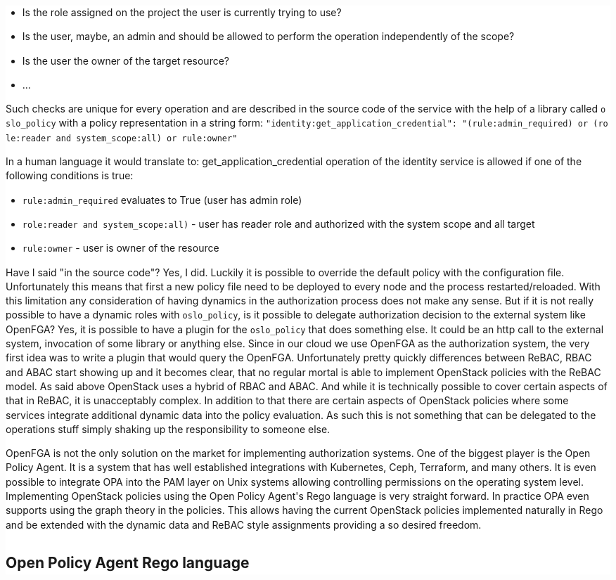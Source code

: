 - Is the role assigned on the project the user is currently trying to use?

- Is the user, maybe, an admin and should be allowed to perform the operation
  independently of the scope?

- Is the user the owner of the target resource?

- ...

Such checks are unique for every operation and are described in the source code
of the service with the help of a library called `oslo_policy` with a policy
representation in a string form: `"identity:get_application_credential":
"(rule:admin_required) or (role:reader and system_scope:all) or rule:owner"`

In a human language it would translate to: get_application_credential operation
of the identity service is allowed if one of the following conditions is true:

- `rule:admin_required` evaluates to True (user has admin role)

- `role:reader and system_scope:all)` - user has reader role and authorized with
  the system scope and all target

- `rule:owner` - user is owner of the resource

Have I said "in the source code"? Yes, I did. Luckily it is possible to override
the default policy with the configuration file. Unfortunately this means that
first a new policy file need to be deployed to every node and the process
restarted/reloaded. With this limitation any consideration of having dynamics
in the authorization process does not make any sense. But if it is not really
possible to have a dynamic roles with `oslo_policy`, is it possible to delegate
authorization decision to the external system like OpenFGA? Yes, it is possible
to have a plugin for the `oslo_policy` that does something else. It could be an
http call to the external system, invocation of some library or anything else.
Since in our cloud we use OpenFGA as the authorization system, the very first
idea was to write a plugin that would query the OpenFGA. Unfortunately pretty
quickly differences between ReBAC, RBAC and ABAC start showing up and it becomes
clear, that no regular mortal is able to implement OpenStack policies with the
ReBAC model. As said above OpenStack uses a hybrid of RBAC and ABAC. And while
it is technically possible to cover certain aspects of that in ReBAC, it is
unacceptably complex. In addition to that there are certain aspects of OpenStack
policies where some services integrate additional dynamic data into the policy
evaluation. As such this is not something that can be delegated to the
operations stuff simply shaking up the responsibility to someone else.

OpenFGA is not the only solution on the market for implementing authorization
systems. One of the biggest player is the Open Policy Agent. It is a system that
has well established integrations with Kubernetes, Ceph, Terraform, and many
others. It is even possible to integrate OPA into the PAM layer on Unix systems
allowing controlling permissions on the operating system level. Implementing
OpenStack policies using the Open Policy Agent's Rego language is very straight
forward. In practice OPA even supports using the graph theory in the policies.
This allows having the current OpenStack policies implemented naturally in Rego
and be extended with the dynamic data and ReBAC style assignments providing a so
desired freedom.

## Open Policy Agent Rego language
